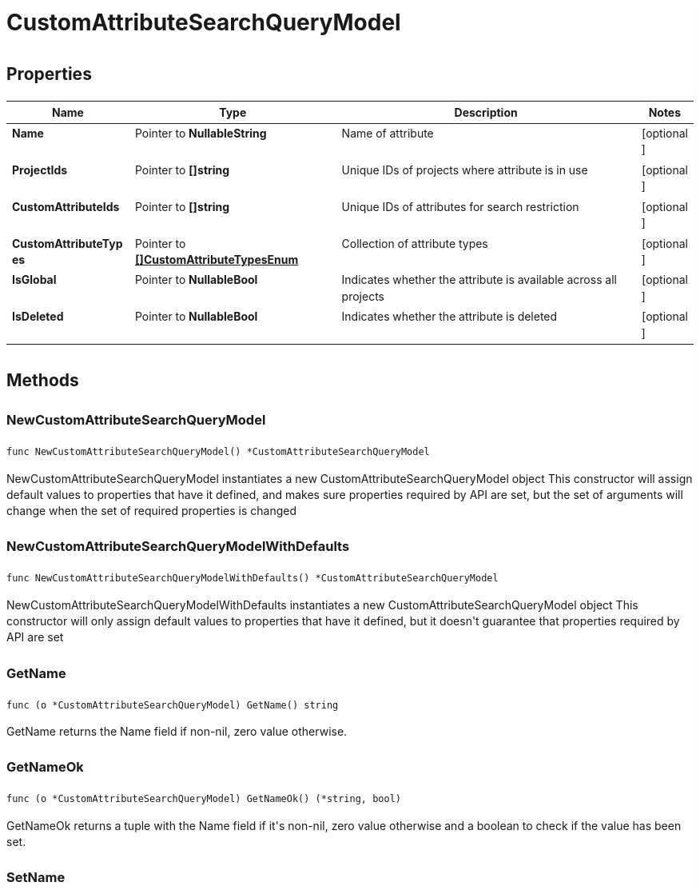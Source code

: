 # CustomAttributeSearchQueryModel

## Properties

Name | Type | Description | Notes
------------ | ------------- | ------------- | -------------
**Name** | Pointer to **NullableString** | Name of attribute | [optional] 
**ProjectIds** | Pointer to **[]string** | Unique IDs of projects where attribute is in use | [optional] 
**CustomAttributeIds** | Pointer to **[]string** | Unique IDs of attributes for search restriction | [optional] 
**CustomAttributeTypes** | Pointer to [**[]CustomAttributeTypesEnum**](CustomAttributeTypesEnum.md) | Collection of attribute types | [optional] 
**IsGlobal** | Pointer to **NullableBool** | Indicates whether the attribute is available across all projects | [optional] 
**IsDeleted** | Pointer to **NullableBool** | Indicates whether the attribute is deleted | [optional] 

## Methods

### NewCustomAttributeSearchQueryModel

`func NewCustomAttributeSearchQueryModel() *CustomAttributeSearchQueryModel`

NewCustomAttributeSearchQueryModel instantiates a new CustomAttributeSearchQueryModel object
This constructor will assign default values to properties that have it defined,
and makes sure properties required by API are set, but the set of arguments
will change when the set of required properties is changed

### NewCustomAttributeSearchQueryModelWithDefaults

`func NewCustomAttributeSearchQueryModelWithDefaults() *CustomAttributeSearchQueryModel`

NewCustomAttributeSearchQueryModelWithDefaults instantiates a new CustomAttributeSearchQueryModel object
This constructor will only assign default values to properties that have it defined,
but it doesn't guarantee that properties required by API are set

### GetName

`func (o *CustomAttributeSearchQueryModel) GetName() string`

GetName returns the Name field if non-nil, zero value otherwise.

### GetNameOk

`func (o *CustomAttributeSearchQueryModel) GetNameOk() (*string, bool)`

GetNameOk returns a tuple with the Name field if it's non-nil, zero value otherwise
and a boolean to check if the value has been set.

### SetName
